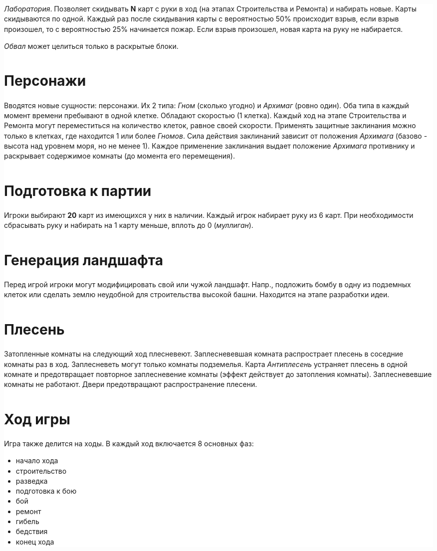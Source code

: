 *Лаборатория*. Позволяет скидывать **N** карт с руки в ход (на этапах Строительства и Ремонта) и набирать новые. Карты скидываются по одной. Каждый раз после скидывания карты с вероятностью 50% происходит взрыв, если взрыв произошел, то с вероятностью 25% начинается пожар. Если взрыв произошел, новая карта на руку не набирается.

*Обвал* может целиться только в раскрытые блоки.

# Персонажи

Вводятся новые сущности: персонажи. Их 2 типа: *Гном* (сколько угодно) и *Архимаг* (ровно один). Оба типа в каждый момент времени пребывают в одной клетке. Обладают скоростью (1 клетка). Каждый ход на этапе Строительства и Ремонта могут переместиться на количество клеток, равное своей скорости. Применять защитные заклинания можно только в клетках, где находится 1 или более *Гномов*. Сила действия заклинаний зависит от положения *Архимага* (базово - высота над уровнем моря, но не менее 1). Каждое применение заклинания выдает положение *Архимага* противнику и раскрывает содержимое комнаты (до момента его перемещения).

# Подготовка к партии

Игроки выбирают **20** карт из имеющихся у них в наличии. Каждый игрок набирает руку из 6 карт. При необходимости сбрасывать руку и набирать на 1 карту меньше, вплоть до 0 (*муллиган*). 

# Генерация ландшафта

Перед игрой игроки могут модифицировать свой или чужой ландшафт. Напр., подложить бомбу в одну из подземных клеток или сделать землю неудобной для строительства высокой башни. Находится на этапе разработки идеи.

# Плесень

Затопленные комнаты на следующий ход плесневеют. Заплесневевшая комната распрострает плесень в соседние комнаты раз в ход. Заплесневеть могут только комнаты подземелья. Карта *Антиплесень* устраняет плесень в одной комнате и предотвращает повторное заплесневение комнаты (эффект действует до затопления комнаты). Заплесневевшие комнаты не работают. Двери предотвращают распространение плесени.

# Ход игры

Игра также делится на ходы. В каждый ход включается 8 основных фаз: 
 * начало хода
 * строительство
 * разведка
 * подготовка к бою
 * бой
 * ремонт
 * гибель
 * бедствия
 * конец хода
